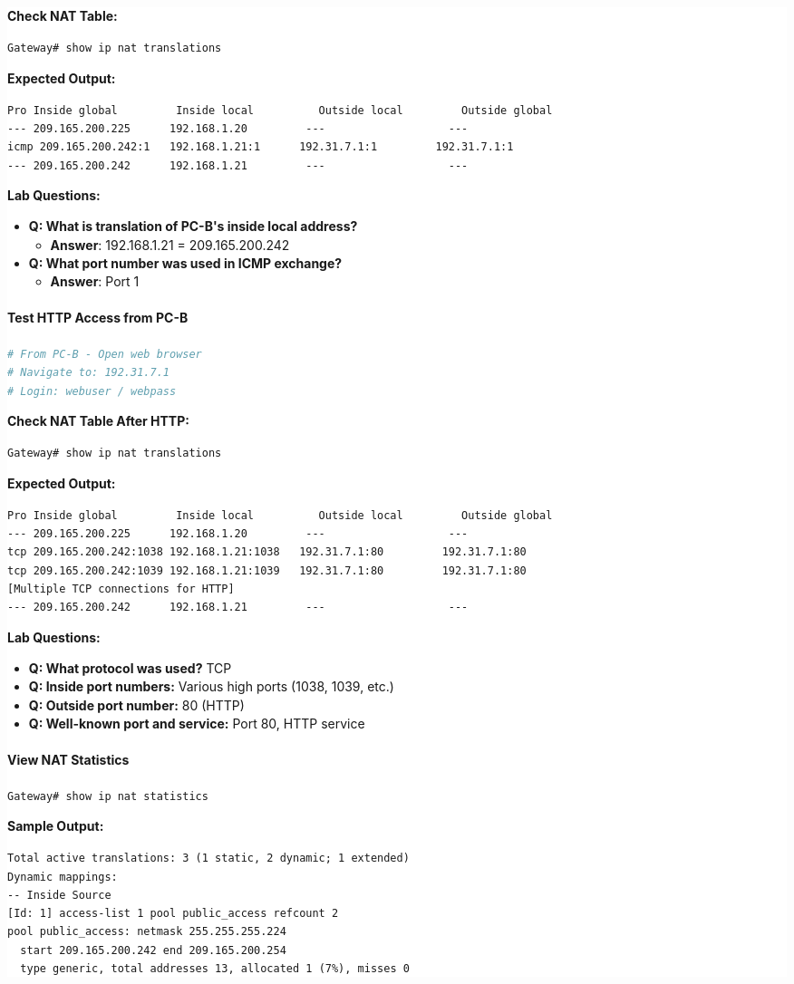 **Check NAT Table:**
```cisco
Gateway# show ip nat translations
```

**Expected Output:**
```
Pro Inside global         Inside local          Outside local         Outside global
--- 209.165.200.225      192.168.1.20         ---                   ---
icmp 209.165.200.242:1   192.168.1.21:1      192.31.7.1:1         192.31.7.1:1
--- 209.165.200.242      192.168.1.21         ---                   ---
```

**Lab Questions:**
- **Q: What is translation of PC-B's inside local address?**
  - **Answer**: 192.168.1.21 = 209.165.200.242
- **Q: What port number was used in ICMP exchange?**
  - **Answer**: Port 1

#### Test HTTP Access from PC-B

```bash
# From PC-B - Open web browser
# Navigate to: 192.31.7.1
# Login: webuser / webpass
```

**Check NAT Table After HTTP:**
```cisco
Gateway# show ip nat translations
```

**Expected Output:**
```
Pro Inside global         Inside local          Outside local         Outside global
--- 209.165.200.225      192.168.1.20         ---                   ---
tcp 209.165.200.242:1038 192.168.1.21:1038   192.31.7.1:80         192.31.7.1:80
tcp 209.165.200.242:1039 192.168.1.21:1039   192.31.7.1:80         192.31.7.1:80
[Multiple TCP connections for HTTP]
--- 209.165.200.242      192.168.1.21         ---                   ---
```

**Lab Questions:**
- **Q: What protocol was used?** TCP
- **Q: Inside port numbers:** Various high ports (1038, 1039, etc.)
- **Q: Outside port number:** 80 (HTTP)
- **Q: Well-known port and service:** Port 80, HTTP service

#### View NAT Statistics

```cisco
Gateway# show ip nat statistics
```

**Sample Output:**
```
Total active translations: 3 (1 static, 2 dynamic; 1 extended)
Dynamic mappings:
-- Inside Source
[Id: 1] access-list 1 pool public_access refcount 2
pool public_access: netmask 255.255.255.224
  start 209.165.200.242 end 209.165.200.254
  type generic, total addresses 13, allocated 1 (7%), misses 0
```
